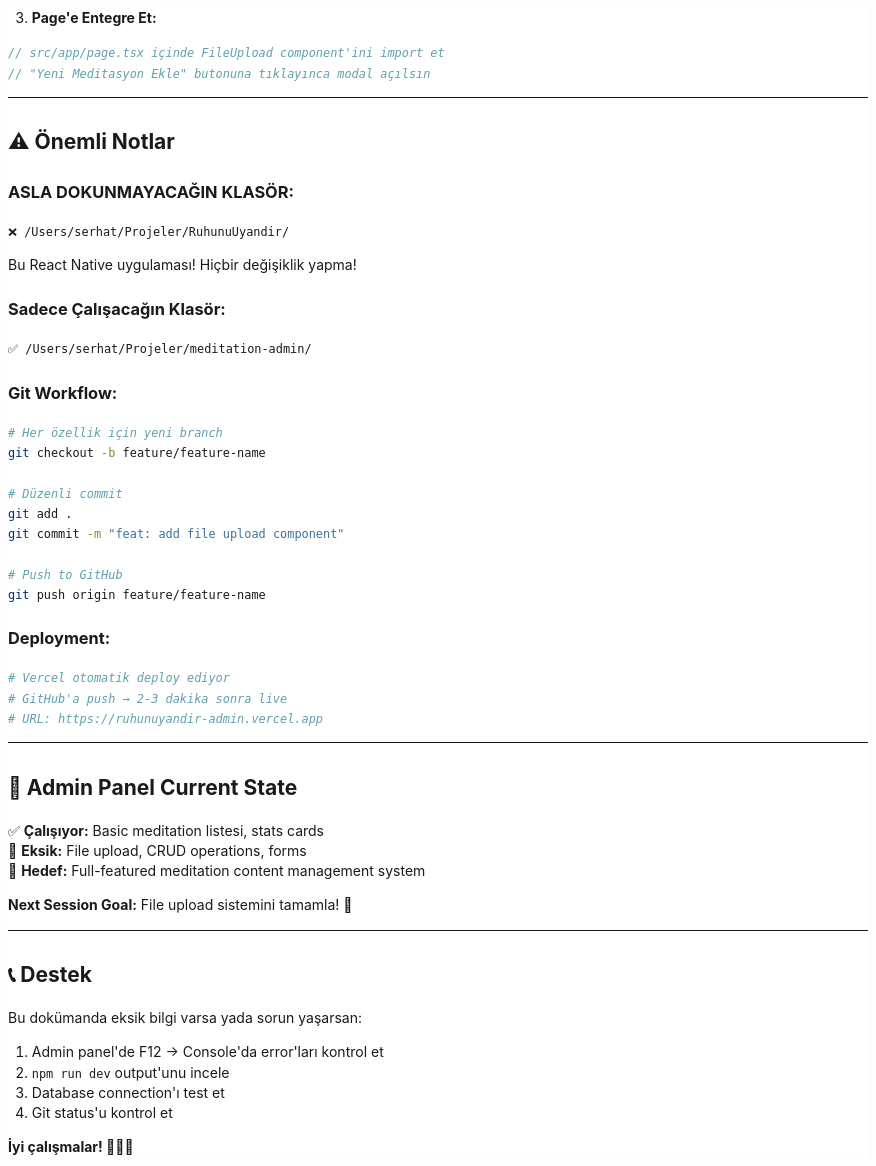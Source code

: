 3. **Page'e Entegre Et:**
```typescript
// src/app/page.tsx içinde FileUpload component'ini import et
// "Yeni Meditasyon Ekle" butonuna tıklayınca modal açılsın
```

---

## ⚠️ **Önemli Notlar**

### **ASLA DOKUNMAYACAĞIN KLASÖR:**
```
❌ /Users/serhat/Projeler/RuhunuUyandir/
```
Bu React Native uygulaması! Hiçbir değişiklik yapma!

### **Sadece Çalışacağın Klasör:**
```
✅ /Users/serhat/Projeler/meditation-admin/
```

### **Git Workflow:**
```bash
# Her özellik için yeni branch
git checkout -b feature/feature-name

# Düzenli commit
git add .
git commit -m "feat: add file upload component"

# Push to GitHub
git push origin feature/feature-name
```

### **Deployment:**
```bash
# Vercel otomatik deploy ediyor
# GitHub'a push → 2-3 dakika sonra live
# URL: https://ruhunuyandir-admin.vercel.app
```

---

## 📱 **Admin Panel Current State**

✅ **Çalışıyor:** Basic meditation listesi, stats cards  
🚧 **Eksik:** File upload, CRUD operations, forms  
🎯 **Hedef:** Full-featured meditation content management system  

**Next Session Goal:** File upload sistemini tamamla! 🚀

---

## 📞 **Destek**

Bu dokümanda eksik bilgi varsa yada sorun yaşarsan:
1. Admin panel'de F12 → Console'da error'ları kontrol et
2. `npm run dev` output'unu incele  
3. Database connection'ı test et
4. Git status'u kontrol et

**İyi çalışmalar! 🧘‍♀️✨** 